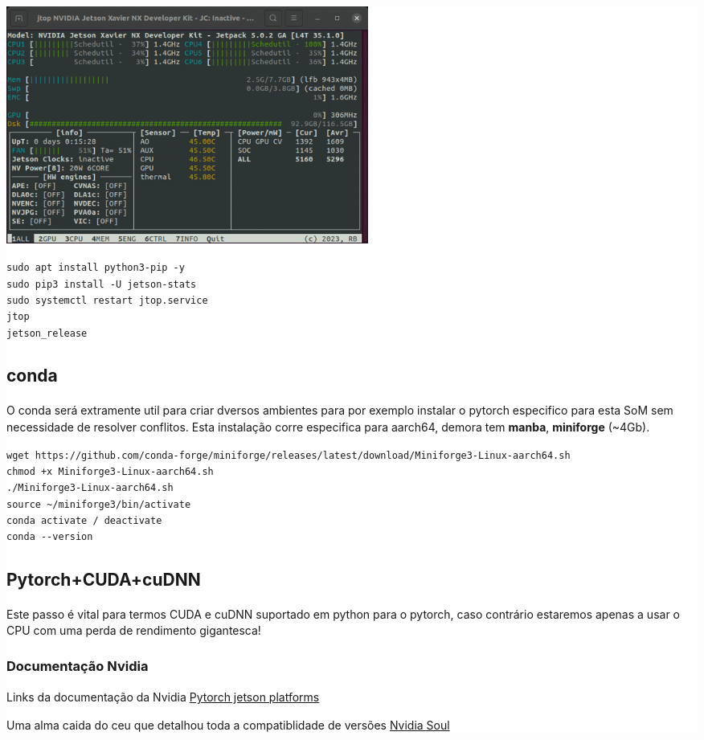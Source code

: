   <img src="jtop.gif" alt="Logo do Projeto" width="450">
</div>

``` shell
sudo apt install python3-pip -y
sudo pip3 install -U jetson-stats
sudo systemctl restart jtop.service
jtop
jetson_release
```
## conda
O conda será extramente util para criar dversos ambientes para por exemplo instalar o pytorch especifico para esta SoM sem necessidade de resolver conflitos.
Esta instalação corre especifica para aarch64, demora tem **manba**, **miniforge** (~4Gb).
``` shell
wget https://github.com/conda-forge/miniforge/releases/latest/download/Miniforge3-Linux-aarch64.sh
chmod +x Miniforge3-Linux-aarch64.sh
./Miniforge3-Linux-aarch64.sh
source ~/miniforge3/bin/activate
conda activate / deactivate
conda --version
```

## Pytorch+CUDA+cuDNN
Este passo é vital para termos CUDA e cuDNN suportado em python para o pytorch, caso contrário estaremos apenas a usar o CPU com uma perda de rendimento gigantesca!
### Documentação Nvidia

Links da documentação da Nvidia [Pytorch jetson platforms](https://docs.nvidia.com/deeplearning/frameworks/install-pytorch-jetson-platform/index.html) 

Uma alma caida do ceu que detalhou toda a compatiblidade de versões [Nvidia Soul](https://forums.developer.nvidia.com/t/pytorch-for-jetson/72048)
